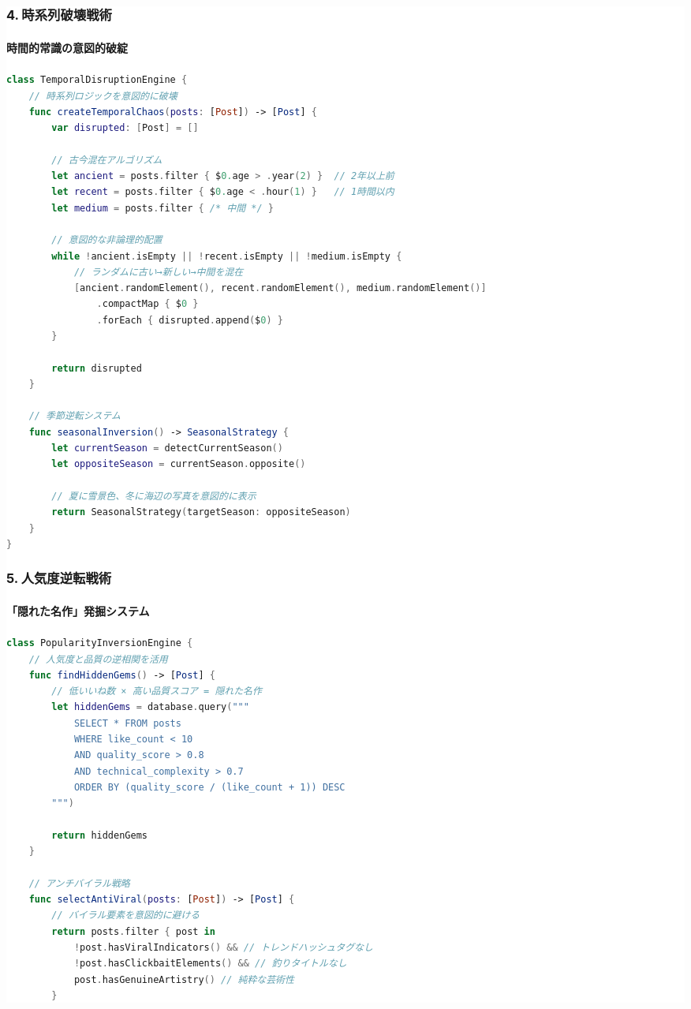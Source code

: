 ### 4. **時系列破壊戦術**

#### 時間的常識の意図的破綻
```swift
class TemporalDisruptionEngine {
    // 時系列ロジックを意図的に破壊
    func createTemporalChaos(posts: [Post]) -> [Post] {
        var disrupted: [Post] = []
        
        // 古今混在アルゴリズム
        let ancient = posts.filter { $0.age > .year(2) }  // 2年以上前
        let recent = posts.filter { $0.age < .hour(1) }   // 1時間以内
        let medium = posts.filter { /* 中間 */ }
        
        // 意図的な非論理的配置
        while !ancient.isEmpty || !recent.isEmpty || !medium.isEmpty {
            // ランダムに古い→新しい→中間を混在
            [ancient.randomElement(), recent.randomElement(), medium.randomElement()]
                .compactMap { $0 }
                .forEach { disrupted.append($0) }
        }
        
        return disrupted
    }
    
    // 季節逆転システム
    func seasonalInversion() -> SeasonalStrategy {
        let currentSeason = detectCurrentSeason()
        let oppositeSeason = currentSeason.opposite()
        
        // 夏に雪景色、冬に海辺の写真を意図的に表示
        return SeasonalStrategy(targetSeason: oppositeSeason)
    }
}
```

### 5. **人気度逆転戦術**

#### 「隠れた名作」発掘システム
```swift
class PopularityInversionEngine {
    // 人気度と品質の逆相関を活用
    func findHiddenGems() -> [Post] {
        // 低いいね数 × 高い品質スコア = 隠れた名作
        let hiddenGems = database.query("""
            SELECT * FROM posts 
            WHERE like_count < 10 
            AND quality_score > 0.8 
            AND technical_complexity > 0.7
            ORDER BY (quality_score / (like_count + 1)) DESC
        """)
        
        return hiddenGems
    }
    
    // アンチバイラル戦略
    func selectAntiViral(posts: [Post]) -> [Post] {
        // バイラル要素を意図的に避ける
        return posts.filter { post in
            !post.hasViralIndicators() && // トレンドハッシュタグなし
            !post.hasClickbaitElements() && // 釣りタイトルなし
            post.hasGenuineArtistry() // 純粋な芸術性
        }
```
